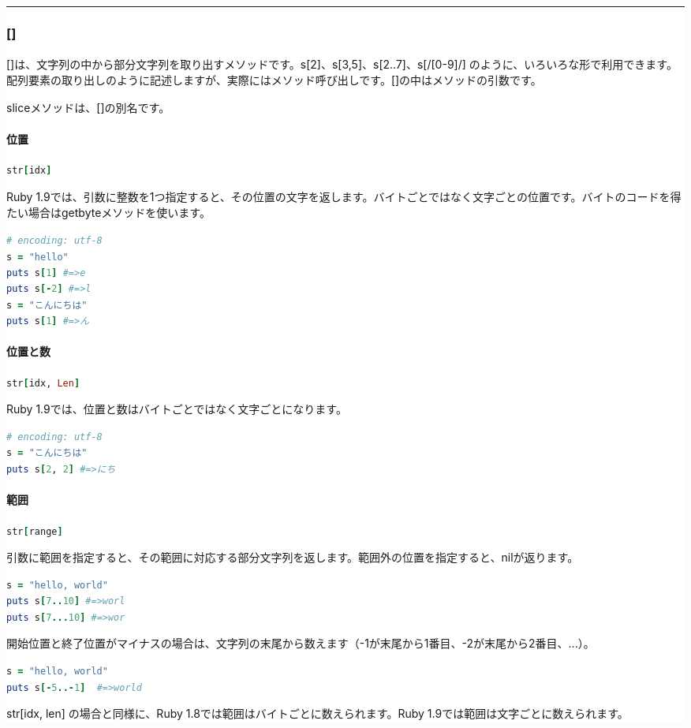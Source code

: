 
---
### []
[]は、文字列の中から部分文字列を取り出すメソッドです。s[2]、s[3,5]、s[2..7]、s[/[0-9]/] のように、いろいろな形で利用できます。配列要素の取り出しのように記述しますが、実際にはメソッド呼び出しです。[]の中はメソッドの引数です。

sliceメソッドは、[]の別名です。
#### 位置
```ruby
str[idx]
```
Ruby 1.9では、引数に整数を1つ指定すると、その位置の文字を返します。バイトごとではなく文字ごとの位置です。バイトのコードを得たい場合はgetbyteメソッドを使います。
```ruby
# encoding: utf-8
s = "hello"
puts s[1] #=>e
puts s[-2] #=>l
s = "こんにちは"
puts s[1] #=>ん
```
#### 位置と数
```ruby
str[idx, Len]
```
Ruby 1.9では、位置と数はバイトごとではなく文字ごとになります。
```ruby
# encoding: utf-8
s = "こんにちは"
puts s[2, 2] #=>にち
```
#### 範囲
```ruby
str[range]
```
引数に範囲を指定すると、その範囲に対応する部分文字列を返します。範囲外の位置を指定すると、nilが返ります。
```ruby
s = "hello, world"
puts s[7..10] #=>worl
puts s[7...10] #=>wor
```
開始位置と終了位置がマイナスの場合は、文字列の末尾から数えます（-1が末尾から1番目、-2が末尾から2番目、...）。
```ruby
s = "hello, world"
puts s[-5..-1]  #=>world
```
str[idx, len] の場合と同様に、Ruby 1.8では範囲はバイトごとに数えられます。Ruby 1.9では範囲は文字ごとに数えられます。
